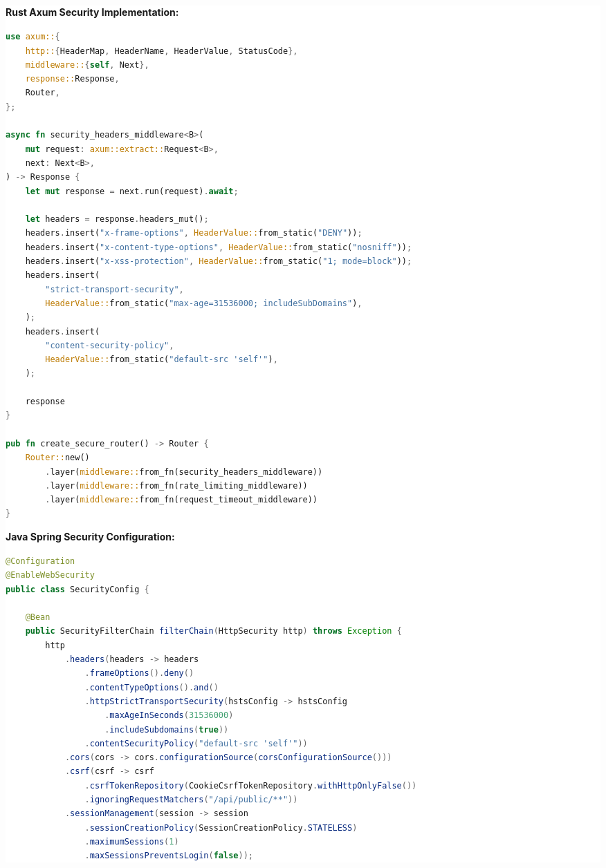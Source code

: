 **Rust Axum Security Implementation:**

```rust
use axum::{
    http::{HeaderMap, HeaderName, HeaderValue, StatusCode},
    middleware::{self, Next},
    response::Response,
    Router,
};

async fn security_headers_middleware<B>(
    mut request: axum::extract::Request<B>,
    next: Next<B>,
) -> Response {
    let mut response = next.run(request).await;
    
    let headers = response.headers_mut();
    headers.insert("x-frame-options", HeaderValue::from_static("DENY"));
    headers.insert("x-content-type-options", HeaderValue::from_static("nosniff"));
    headers.insert("x-xss-protection", HeaderValue::from_static("1; mode=block"));
    headers.insert(
        "strict-transport-security",
        HeaderValue::from_static("max-age=31536000; includeSubDomains"),
    );
    headers.insert(
        "content-security-policy",
        HeaderValue::from_static("default-src 'self'"),
    );
    
    response
}

pub fn create_secure_router() -> Router {
    Router::new()
        .layer(middleware::from_fn(security_headers_middleware))
        .layer(middleware::from_fn(rate_limiting_middleware))
        .layer(middleware::from_fn(request_timeout_middleware))
}
```

**Java Spring Security Configuration:**

```java
@Configuration
@EnableWebSecurity
public class SecurityConfig {

    @Bean
    public SecurityFilterChain filterChain(HttpSecurity http) throws Exception {
        http
            .headers(headers -> headers
                .frameOptions().deny()
                .contentTypeOptions().and()
                .httpStrictTransportSecurity(hstsConfig -> hstsConfig
                    .maxAgeInSeconds(31536000)
                    .includeSubdomains(true))
                .contentSecurityPolicy("default-src 'self'"))
            .cors(cors -> cors.configurationSource(corsConfigurationSource()))
            .csrf(csrf -> csrf
                .csrfTokenRepository(CookieCsrfTokenRepository.withHttpOnlyFalse())
                .ignoringRequestMatchers("/api/public/**"))
            .sessionManagement(session -> session
                .sessionCreationPolicy(SessionCreationPolicy.STATELESS)
                .maximumSessions(1)
                .maxSessionsPreventsLogin(false));
```